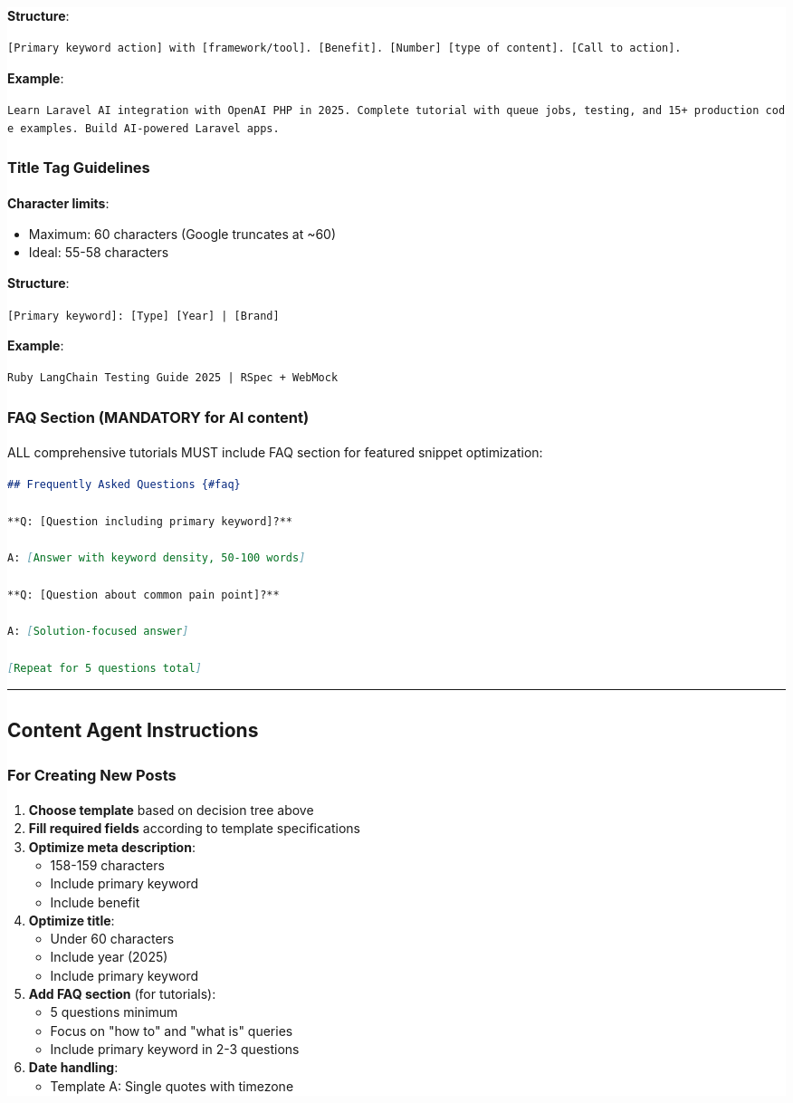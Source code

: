 **Structure**:
```
[Primary keyword action] with [framework/tool]. [Benefit]. [Number] [type of content]. [Call to action].
```

**Example**:
```
Learn Laravel AI integration with OpenAI PHP in 2025. Complete tutorial with queue jobs, testing, and 15+ production code examples. Build AI-powered Laravel apps.
```

### Title Tag Guidelines

**Character limits**:
- Maximum: 60 characters (Google truncates at ~60)
- Ideal: 55-58 characters

**Structure**:
```
[Primary keyword]: [Type] [Year] | [Brand]
```

**Example**:
```
Ruby LangChain Testing Guide 2025 | RSpec + WebMock
```

### FAQ Section (MANDATORY for AI content)

ALL comprehensive tutorials MUST include FAQ section for featured snippet optimization:

```markdown
## Frequently Asked Questions {#faq}

**Q: [Question including primary keyword]?**

A: [Answer with keyword density, 50-100 words]

**Q: [Question about common pain point]?**

A: [Solution-focused answer]

[Repeat for 5 questions total]
```

---

## Content Agent Instructions

### For Creating New Posts

1. **Choose template** based on decision tree above
2. **Fill required fields** according to template specifications
3. **Optimize meta description**:
   - 158-159 characters
   - Include primary keyword
   - Include benefit
4. **Optimize title**:
   - Under 60 characters
   - Include year (2025)
   - Include primary keyword
5. **Add FAQ section** (for tutorials):
   - 5 questions minimum
   - Focus on "how to" and "what is" queries
   - Include primary keyword in 2-3 questions
6. **Date handling**:
   - Template A: Single quotes with timezone